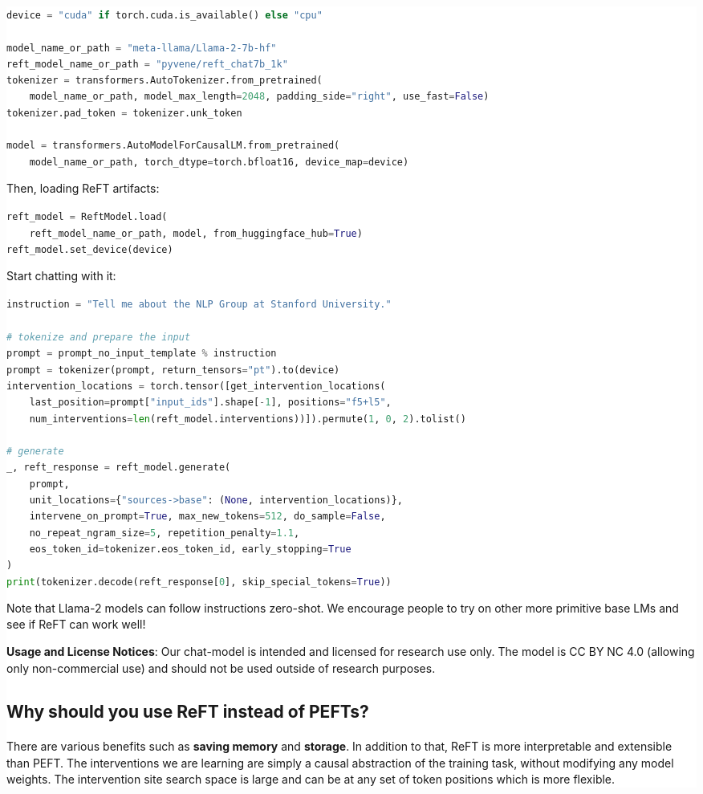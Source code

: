 ```py
device = "cuda" if torch.cuda.is_available() else "cpu"

model_name_or_path = "meta-llama/Llama-2-7b-hf"
reft_model_name_or_path = "pyvene/reft_chat7b_1k"
tokenizer = transformers.AutoTokenizer.from_pretrained(
    model_name_or_path, model_max_length=2048, padding_side="right", use_fast=False)
tokenizer.pad_token = tokenizer.unk_token

model = transformers.AutoModelForCausalLM.from_pretrained(
    model_name_or_path, torch_dtype=torch.bfloat16, device_map=device)
```

Then, loading ReFT artifacts:

```py
reft_model = ReftModel.load(
    reft_model_name_or_path, model, from_huggingface_hub=True)
reft_model.set_device(device)
```

Start chatting with it:

```py
instruction = "Tell me about the NLP Group at Stanford University."

# tokenize and prepare the input
prompt = prompt_no_input_template % instruction
prompt = tokenizer(prompt, return_tensors="pt").to(device)
intervention_locations = torch.tensor([get_intervention_locations(
    last_position=prompt["input_ids"].shape[-1], positions="f5+l5",
    num_interventions=len(reft_model.interventions))]).permute(1, 0, 2).tolist()

# generate
_, reft_response = reft_model.generate(
    prompt, 
    unit_locations={"sources->base": (None, intervention_locations)},
    intervene_on_prompt=True, max_new_tokens=512, do_sample=False, 
    no_repeat_ngram_size=5, repetition_penalty=1.1,
    eos_token_id=tokenizer.eos_token_id, early_stopping=True
)
print(tokenizer.decode(reft_response[0], skip_special_tokens=True))
```
Note that Llama-2 models can follow instructions zero-shot. We encourage people to try on other more primitive base LMs and see if ReFT can work well!

**Usage and License Notices**: Our chat-model is intended and licensed for research use only. The model is CC BY NC 4.0 (allowing only non-commercial use) and should not be used outside of research purposes. 


## Why should you use ReFT instead of PEFTs?

There are various benefits such as **saving memory** and **storage**. In addition to that, ReFT is more interpretable and extensible than PEFT. The interventions we are learning are simply a causal abstraction of the training task, without modifying any model weights. The intervention site search space is large and can be at any set of token positions which is more flexible.
